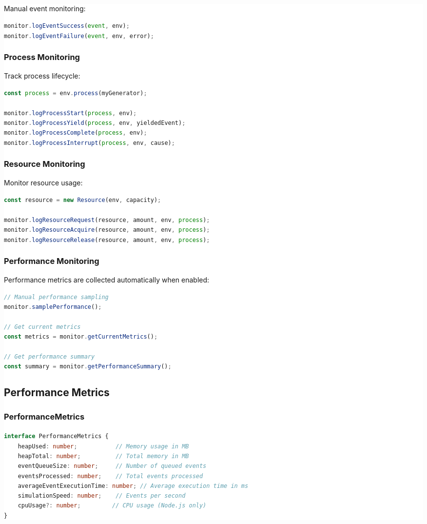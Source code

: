 Manual event monitoring:

```typescript
monitor.logEventSuccess(event, env);
monitor.logEventFailure(event, env, error);
```

### Process Monitoring

Track process lifecycle:

```typescript
const process = env.process(myGenerator);

monitor.logProcessStart(process, env);
monitor.logProcessYield(process, env, yieldedEvent);
monitor.logProcessComplete(process, env);
monitor.logProcessInterrupt(process, env, cause);
```

### Resource Monitoring

Monitor resource usage:

```typescript
const resource = new Resource(env, capacity);

monitor.logResourceRequest(resource, amount, env, process);
monitor.logResourceAcquire(resource, amount, env, process);
monitor.logResourceRelease(resource, amount, env, process);
```

### Performance Monitoring

Performance metrics are collected automatically when enabled:

```typescript
// Manual performance sampling
monitor.samplePerformance();

// Get current metrics
const metrics = monitor.getCurrentMetrics();

// Get performance summary
const summary = monitor.getPerformanceSummary();
```

## Performance Metrics

### PerformanceMetrics

```typescript
interface PerformanceMetrics {
    heapUsed: number;           // Memory usage in MB
    heapTotal: number;          // Total memory in MB
    eventQueueSize: number;     // Number of queued events
    eventsProcessed: number;    // Total events processed
    averageEventExecutionTime: number; // Average execution time in ms
    simulationSpeed: number;    // Events per second
    cpuUsage?: number;         // CPU usage (Node.js only)
}
```
